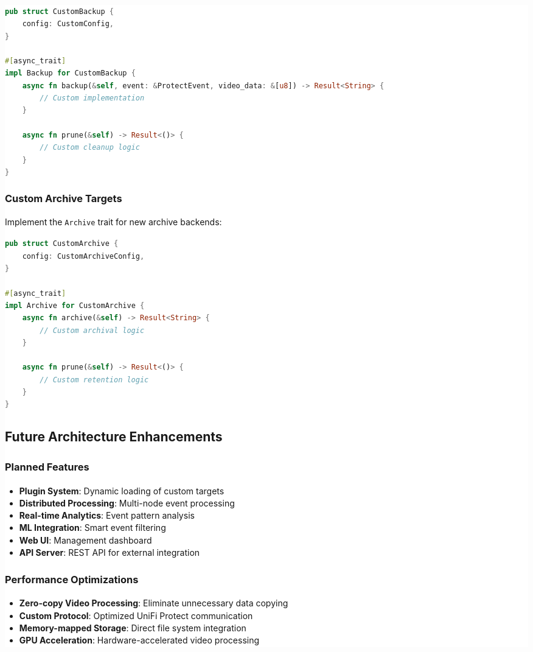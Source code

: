 ```rust
pub struct CustomBackup {
    config: CustomConfig,
}

#[async_trait]
impl Backup for CustomBackup {
    async fn backup(&self, event: &ProtectEvent, video_data: &[u8]) -> Result<String> {
        // Custom implementation
    }
    
    async fn prune(&self) -> Result<()> {
        // Custom cleanup logic
    }
}
```

### Custom Archive Targets
Implement the `Archive` trait for new archive backends:

```rust
pub struct CustomArchive {
    config: CustomArchiveConfig,
}

#[async_trait]
impl Archive for CustomArchive {
    async fn archive(&self) -> Result<String> {
        // Custom archival logic
    }
    
    async fn prune(&self) -> Result<()> {
        // Custom retention logic
    }
}
```

## Future Architecture Enhancements

### Planned Features
- **Plugin System**: Dynamic loading of custom targets
- **Distributed Processing**: Multi-node event processing
- **Real-time Analytics**: Event pattern analysis
- **ML Integration**: Smart event filtering
- **Web UI**: Management dashboard
- **API Server**: REST API for external integration

### Performance Optimizations
- **Zero-copy Video Processing**: Eliminate unnecessary data copying
- **Custom Protocol**: Optimized UniFi Protect communication
- **Memory-mapped Storage**: Direct file system integration
- **GPU Acceleration**: Hardware-accelerated video processing